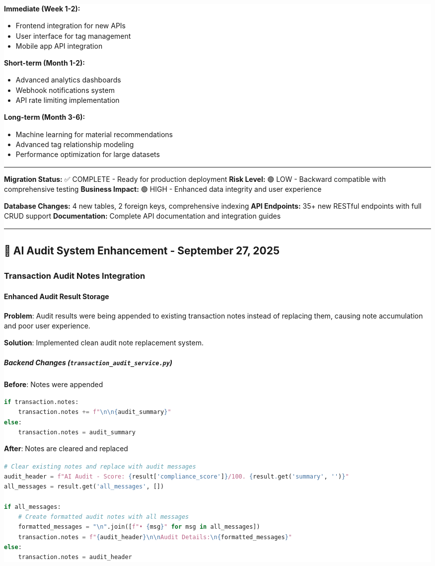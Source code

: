**Immediate (Week 1-2):**
- Frontend integration for new APIs
- User interface for tag management
- Mobile app API integration

**Short-term (Month 1-2):**
- Advanced analytics dashboards
- Webhook notifications system
- API rate limiting implementation

**Long-term (Month 3-6):**
- Machine learning for material recommendations
- Advanced tag relationship modeling
- Performance optimization for large datasets

---

**Migration Status:** ✅ COMPLETE - Ready for production deployment
**Risk Level:** 🟢 LOW - Backward compatible with comprehensive testing
**Business Impact:** 🟢 HIGH - Enhanced data integrity and user experience

**Database Changes:** 4 new tables, 2 foreign keys, comprehensive indexing
**API Endpoints:** 35+ new RESTful endpoints with full CRUD support
**Documentation:** Complete API documentation and integration guides

---

## 🤖 AI Audit System Enhancement - September 27, 2025

### Transaction Audit Notes Integration

#### Enhanced Audit Result Storage
**Problem**: Audit results were being appended to existing transaction notes instead of replacing them, causing note accumulation and poor user experience.

**Solution**: Implemented clean audit note replacement system.

##### Backend Changes (`transaction_audit_service.py`)

**Before**: Notes were appended
```python
if transaction.notes:
    transaction.notes += f"\n\n{audit_summary}"
else:
    transaction.notes = audit_summary
```

**After**: Notes are cleared and replaced
```python
# Clear existing notes and replace with audit messages
audit_header = f"AI Audit - Score: {result['compliance_score']}/100. {result.get('summary', '')}"
all_messages = result.get('all_messages', [])

if all_messages:
    # Create formatted audit notes with all messages
    formatted_messages = "\n".join([f"• {msg}" for msg in all_messages])
    transaction.notes = f"{audit_header}\n\nAudit Details:\n{formatted_messages}"
else:
    transaction.notes = audit_header
```
